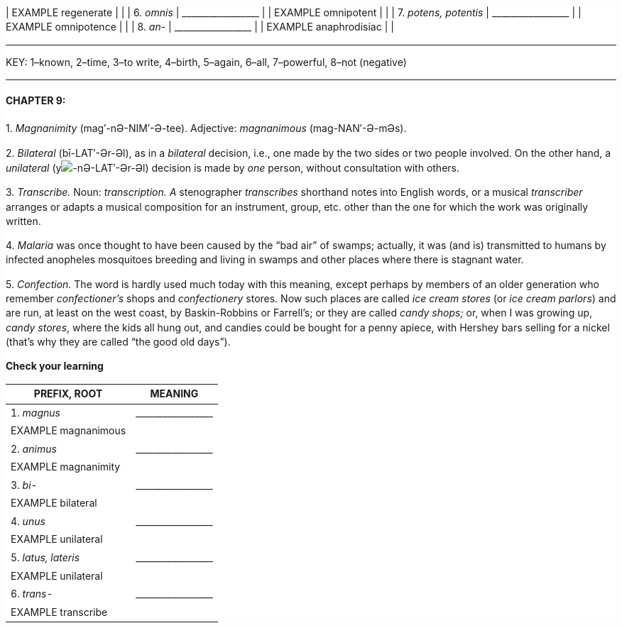 | EXAMPLE   regenerate    |                                    |
| 6. _omnis_              | \_\_\_\_\_\_\_\_\_\_\_\_\_\_\_\_\_ |
| EXAMPLE   omnipotent    |                                    |
| 7. _potens, potentis_   | \_\_\_\_\_\_\_\_\_\_\_\_\_\_\_\_\_ |
| EXAMPLE   omnipotence   |                                    |
| 8. _an_-                | \_\_\_\_\_\_\_\_\_\_\_\_\_\_\_\_\_ |
| EXAMPLE   anaphrodisiac |                                    |

***

KEY:  1–known, 2–time, 3–to write, 4–birth, 5–again, 6–all, 7–powerful, 8–not (negative)

***

#### CHAPTER 9: <a href="#page511" id="page511"></a>

1\. _Magnanimity_ (mag′-nƏ-NIM′-Ə-tee). Adjective: _magnanimous_ (mag-NAN′-Ə-mƏs).

2\. _Bilateral_ (bī-LAT′-Ər-Əl), as in a _bilateral_ decision, i.e., one made by the two sides or two people involved. On the other hand, a _unilateral_ (y![](blob:moz-extension://95c76d74-e490-4d6a-85ca-b2d3597fcaba/093d41c9-83e9-4187-9951-6c53dd11b63d)-nƏ-LAT′-Ər-Əl) decision is made by _one_ person, without consultation with others.

3\. _Transcribe._ Noun: _transcription. A_ stenographer _transcribes_ shorthand notes into English words, or a musical _transcriber_ arranges or adapts a musical composition for an instrument, group, etc. other than the one for which the work was originally written.

4\. _Malaria_ was once thought to have been caused by the “bad air” of swamps; actually, it was (and is) transmitted to humans by infected anopheles mosquitoes breeding and living in swamps and other places where there is stagnant water.

5\. _Confection._ The word is hardly used much today with this meaning, except perhaps by members of an older generation who remember _confectioner’s_ shops and _confectionery_ stores. Now such places are called _ice cream stores_ (or _ice cream parlors_) and are run, at least on the west coast, by Baskin-Robbins or Farrell’s; or they are called _candy shops;_ or, when I was growing up, _candy stores_, where the kids all hung out, and candies could be bought for a penny apiece, with Hershey bars selling for a nickel (that’s why they are called “the good old days”).

**Check your learning**

| PREFIX, ROOT            | MEANING                            |
| ----------------------- | ---------------------------------- |
|   1. _magnus_           | \_\_\_\_\_\_\_\_\_\_\_\_\_\_\_\_\_ |
| EXAMPLE   magnanimous   |                                    |
|   2. _animus_           | \_\_\_\_\_\_\_\_\_\_\_\_\_\_\_\_\_ |
| EXAMPLE   magnanimity   |                                    |
|   3. _bi_-              | \_\_\_\_\_\_\_\_\_\_\_\_\_\_\_\_\_ |
| EXAMPLE   bilateral     |                                    |
|   4. _unus_             | \_\_\_\_\_\_\_\_\_\_\_\_\_\_\_\_\_ |
| EXAMPLE   unilateral    |                                    |
|   5. _latus, lateris_   | \_\_\_\_\_\_\_\_\_\_\_\_\_\_\_\_\_ |
| EXAMPLE   unilateral    |                                    |
|   6. _trans_-           | \_\_\_\_\_\_\_\_\_\_\_\_\_\_\_\_\_ |
| EXAMPLE   transcribe    |                                    |